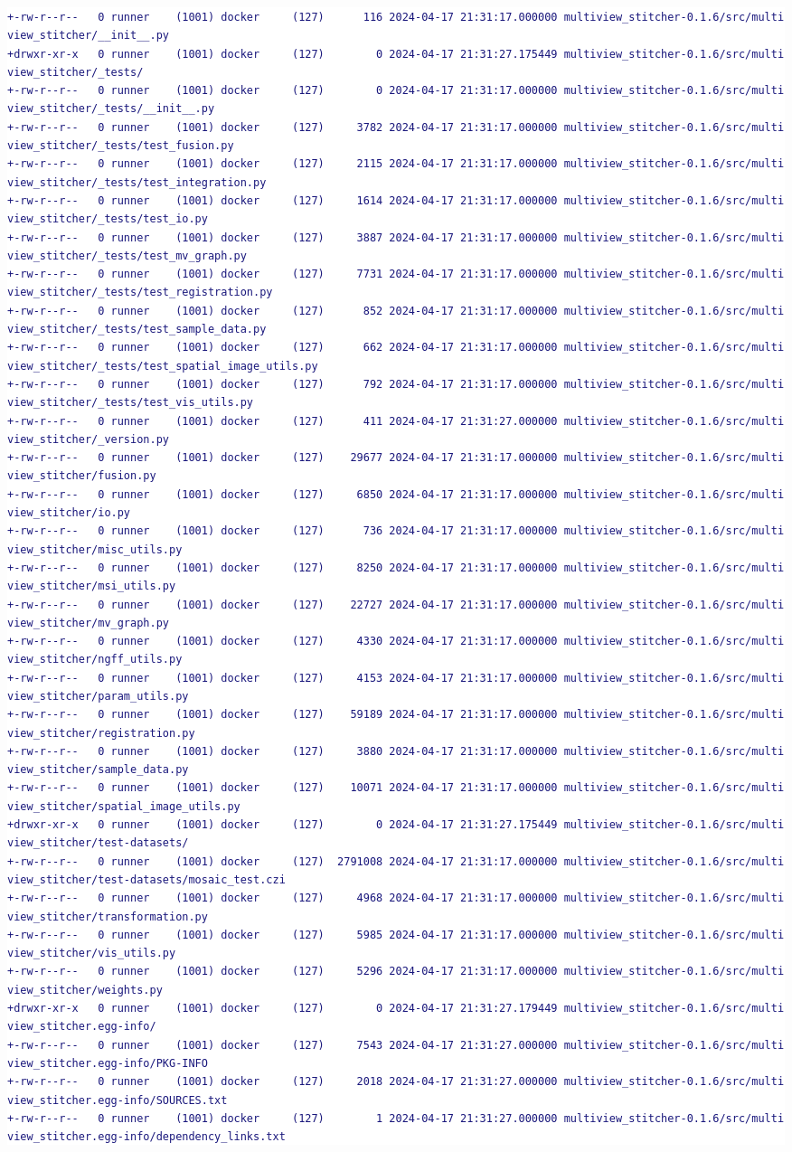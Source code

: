 ```diff
+-rw-r--r--   0 runner    (1001) docker     (127)      116 2024-04-17 21:31:17.000000 multiview_stitcher-0.1.6/src/multiview_stitcher/__init__.py
+drwxr-xr-x   0 runner    (1001) docker     (127)        0 2024-04-17 21:31:27.175449 multiview_stitcher-0.1.6/src/multiview_stitcher/_tests/
+-rw-r--r--   0 runner    (1001) docker     (127)        0 2024-04-17 21:31:17.000000 multiview_stitcher-0.1.6/src/multiview_stitcher/_tests/__init__.py
+-rw-r--r--   0 runner    (1001) docker     (127)     3782 2024-04-17 21:31:17.000000 multiview_stitcher-0.1.6/src/multiview_stitcher/_tests/test_fusion.py
+-rw-r--r--   0 runner    (1001) docker     (127)     2115 2024-04-17 21:31:17.000000 multiview_stitcher-0.1.6/src/multiview_stitcher/_tests/test_integration.py
+-rw-r--r--   0 runner    (1001) docker     (127)     1614 2024-04-17 21:31:17.000000 multiview_stitcher-0.1.6/src/multiview_stitcher/_tests/test_io.py
+-rw-r--r--   0 runner    (1001) docker     (127)     3887 2024-04-17 21:31:17.000000 multiview_stitcher-0.1.6/src/multiview_stitcher/_tests/test_mv_graph.py
+-rw-r--r--   0 runner    (1001) docker     (127)     7731 2024-04-17 21:31:17.000000 multiview_stitcher-0.1.6/src/multiview_stitcher/_tests/test_registration.py
+-rw-r--r--   0 runner    (1001) docker     (127)      852 2024-04-17 21:31:17.000000 multiview_stitcher-0.1.6/src/multiview_stitcher/_tests/test_sample_data.py
+-rw-r--r--   0 runner    (1001) docker     (127)      662 2024-04-17 21:31:17.000000 multiview_stitcher-0.1.6/src/multiview_stitcher/_tests/test_spatial_image_utils.py
+-rw-r--r--   0 runner    (1001) docker     (127)      792 2024-04-17 21:31:17.000000 multiview_stitcher-0.1.6/src/multiview_stitcher/_tests/test_vis_utils.py
+-rw-r--r--   0 runner    (1001) docker     (127)      411 2024-04-17 21:31:27.000000 multiview_stitcher-0.1.6/src/multiview_stitcher/_version.py
+-rw-r--r--   0 runner    (1001) docker     (127)    29677 2024-04-17 21:31:17.000000 multiview_stitcher-0.1.6/src/multiview_stitcher/fusion.py
+-rw-r--r--   0 runner    (1001) docker     (127)     6850 2024-04-17 21:31:17.000000 multiview_stitcher-0.1.6/src/multiview_stitcher/io.py
+-rw-r--r--   0 runner    (1001) docker     (127)      736 2024-04-17 21:31:17.000000 multiview_stitcher-0.1.6/src/multiview_stitcher/misc_utils.py
+-rw-r--r--   0 runner    (1001) docker     (127)     8250 2024-04-17 21:31:17.000000 multiview_stitcher-0.1.6/src/multiview_stitcher/msi_utils.py
+-rw-r--r--   0 runner    (1001) docker     (127)    22727 2024-04-17 21:31:17.000000 multiview_stitcher-0.1.6/src/multiview_stitcher/mv_graph.py
+-rw-r--r--   0 runner    (1001) docker     (127)     4330 2024-04-17 21:31:17.000000 multiview_stitcher-0.1.6/src/multiview_stitcher/ngff_utils.py
+-rw-r--r--   0 runner    (1001) docker     (127)     4153 2024-04-17 21:31:17.000000 multiview_stitcher-0.1.6/src/multiview_stitcher/param_utils.py
+-rw-r--r--   0 runner    (1001) docker     (127)    59189 2024-04-17 21:31:17.000000 multiview_stitcher-0.1.6/src/multiview_stitcher/registration.py
+-rw-r--r--   0 runner    (1001) docker     (127)     3880 2024-04-17 21:31:17.000000 multiview_stitcher-0.1.6/src/multiview_stitcher/sample_data.py
+-rw-r--r--   0 runner    (1001) docker     (127)    10071 2024-04-17 21:31:17.000000 multiview_stitcher-0.1.6/src/multiview_stitcher/spatial_image_utils.py
+drwxr-xr-x   0 runner    (1001) docker     (127)        0 2024-04-17 21:31:27.175449 multiview_stitcher-0.1.6/src/multiview_stitcher/test-datasets/
+-rw-r--r--   0 runner    (1001) docker     (127)  2791008 2024-04-17 21:31:17.000000 multiview_stitcher-0.1.6/src/multiview_stitcher/test-datasets/mosaic_test.czi
+-rw-r--r--   0 runner    (1001) docker     (127)     4968 2024-04-17 21:31:17.000000 multiview_stitcher-0.1.6/src/multiview_stitcher/transformation.py
+-rw-r--r--   0 runner    (1001) docker     (127)     5985 2024-04-17 21:31:17.000000 multiview_stitcher-0.1.6/src/multiview_stitcher/vis_utils.py
+-rw-r--r--   0 runner    (1001) docker     (127)     5296 2024-04-17 21:31:17.000000 multiview_stitcher-0.1.6/src/multiview_stitcher/weights.py
+drwxr-xr-x   0 runner    (1001) docker     (127)        0 2024-04-17 21:31:27.179449 multiview_stitcher-0.1.6/src/multiview_stitcher.egg-info/
+-rw-r--r--   0 runner    (1001) docker     (127)     7543 2024-04-17 21:31:27.000000 multiview_stitcher-0.1.6/src/multiview_stitcher.egg-info/PKG-INFO
+-rw-r--r--   0 runner    (1001) docker     (127)     2018 2024-04-17 21:31:27.000000 multiview_stitcher-0.1.6/src/multiview_stitcher.egg-info/SOURCES.txt
+-rw-r--r--   0 runner    (1001) docker     (127)        1 2024-04-17 21:31:27.000000 multiview_stitcher-0.1.6/src/multiview_stitcher.egg-info/dependency_links.txt
```